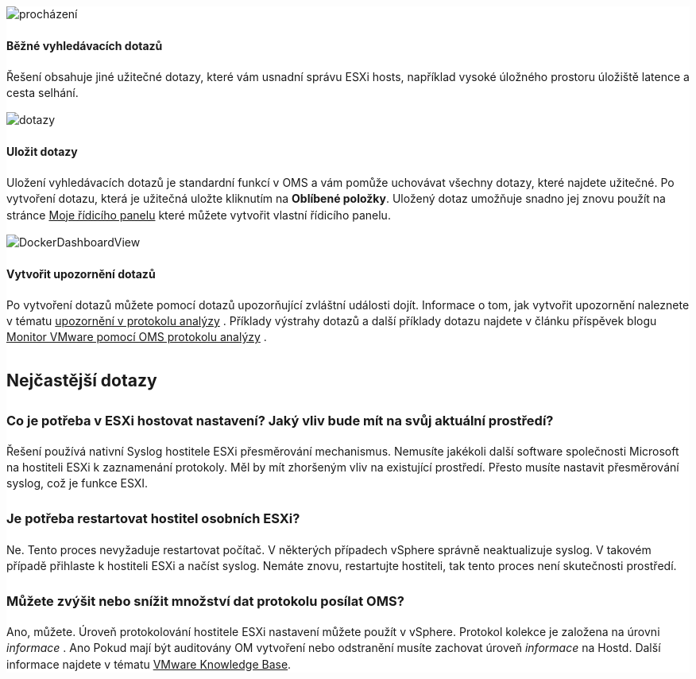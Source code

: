 ![procházení](./media/log-analytics-vmware/createvm.png)

#### <a name="common-search-queries"></a>Běžné vyhledávacích dotazů

Řešení obsahuje jiné užitečné dotazy, které vám usnadní správu ESXi hosts, například vysoké úložného prostoru úložiště latence a cesta selhání.

![dotazy](./media/log-analytics-vmware/queries.png)

#### <a name="save-queries"></a>Uložit dotazy

Uložení vyhledávacích dotazů je standardní funkcí v OMS a vám pomůže uchovávat všechny dotazy, které najdete užitečné. Po vytvoření dotazu, která je užitečná uložte kliknutím na **Oblíbené položky**. Uložený dotaz umožňuje snadno jej znovu použít na stránce [Moje řídicího panelu](log-analytics-dashboards.md) které můžete vytvořit vlastní řídicího panelu.

![DockerDashboardView](./media/log-analytics-vmware/dockerdashboardview.png)

#### <a name="create-alerts-from-queries"></a>Vytvořit upozornění dotazů

Po vytvoření dotazů můžete pomocí dotazů upozorňující zvláštní události dojít. Informace o tom, jak vytvořit upozornění naleznete v tématu [upozornění v protokolu analýzy](log-analytics-alerts.md) . Příklady výstrahy dotazů a další příklady dotazu najdete v článku příspěvek blogu [Monitor VMware pomocí OMS protokolu analýzy](https://blogs.technet.microsoft.com/msoms/2016/06/15/monitor-vmware-using-oms-log-analytics) .

## <a name="frequently-asked-questions"></a>Nejčastější dotazy

### <a name="what-do-i-need-to-do-on-the-esxi-host-setting-what-impact-will-it-have-on-my-current-environment"></a>Co je potřeba v ESXi hostovat nastavení? Jaký vliv bude mít na svůj aktuální prostředí?
Řešení používá nativní Syslog hostitele ESXi přesměrování mechanismus. Nemusíte jakékoli další software společnosti Microsoft na hostiteli ESXi k zaznamenání protokoly. Měl by mít zhoršeným vliv na existující prostředí. Přesto musíte nastavit přesměrování syslog, což je funkce ESXI.

### <a name="do-i-need-to-restart-my-esxi-host"></a>Je potřeba restartovat hostitel osobních ESXi?
Ne. Tento proces nevyžaduje restartovat počítač. V některých případech vSphere správně neaktualizuje syslog. V takovém případě přihlaste k hostiteli ESXi a načíst syslog. Nemáte znovu, restartujte hostiteli, tak tento proces není skutečnosti prostředí.

### <a name="can-i-increase-or-decrease-the-volume-of-log-data-sent-to-oms"></a>Můžete zvýšit nebo snížit množství dat protokolu posílat OMS?
Ano, můžete. Úroveň protokolování hostitele ESXi nastavení můžete použít v vSphere. Protokol kolekce je založena na úrovni *informace* . Ano Pokud mají být auditovány OM vytvoření nebo odstranění musíte zachovat úroveň *informace* na Hostd. Další informace najdete v tématu [VMware Knowledge Base](https://kb.vmware.com/selfservice/microsites/search.do?&cmd=displayKC&externalId=1017658).
